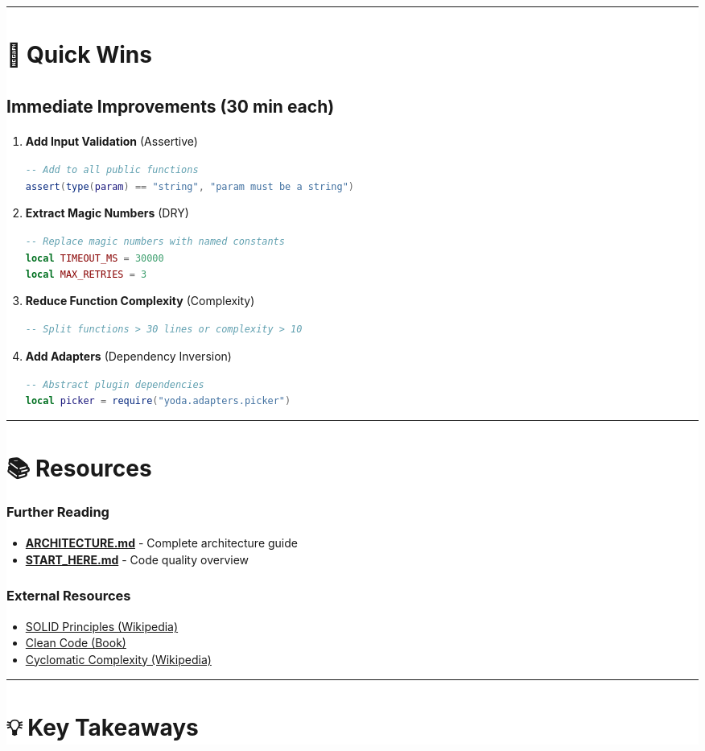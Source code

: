 ```
```

---

# 🎯 Quick Wins

## Immediate Improvements (30 min each)

1. **Add Input Validation** (Assertive)
   ```lua
   -- Add to all public functions
   assert(type(param) == "string", "param must be a string")
   ```

2. **Extract Magic Numbers** (DRY)
   ```lua
   -- Replace magic numbers with named constants
   local TIMEOUT_MS = 30000
   local MAX_RETRIES = 3
   ```

3. **Reduce Function Complexity** (Complexity)
   ```lua
   -- Split functions > 30 lines or complexity > 10
   ```

4. **Add Adapters** (Dependency Inversion)
   ```lua
   -- Abstract plugin dependencies
   local picker = require("yoda.adapters.picker")
   ```

---

# 📚 Resources

### Further Reading
- **[ARCHITECTURE.md](ARCHITECTURE.md)** - Complete architecture guide
- **[START_HERE.md](START_HERE.md)** - Code quality overview

### External Resources
- [SOLID Principles (Wikipedia)](https://en.wikipedia.org/wiki/SOLID)
- [Clean Code (Book)](https://www.amazon.com/Clean-Code-Handbook-Software-Craftsmanship/dp/0132350882)
- [Cyclomatic Complexity (Wikipedia)](https://en.wikipedia.org/wiki/Cyclomatic_complexity)

---

# 💡 Key Takeaways
